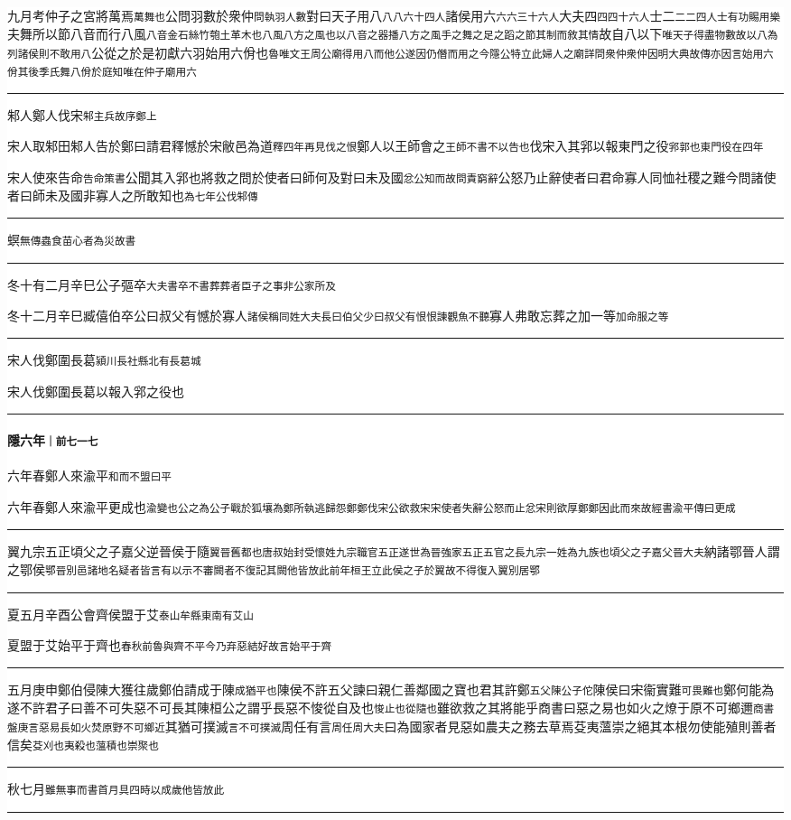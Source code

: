 九月考仲子之宮將萬焉<small>萬舞也</small>公問羽數於衆仲<small>問執羽人數</small>對曰天子用八<small>八八六十四人</small>諸侯用六<small>六六三十六人</small>大夫四<small>四四十六人</small>士二<small>二二四人士有功賜用樂</small>夫舞所以節八音而行八風<small>八音金石絲竹匏土革木也八風八方之風也以八音之器播八方之風手之舞之足之蹈之節其制而敘其情</small>故自八以下<small>唯天子得盡物數故以八為列諸侯則不敢用八</small>公從之於是初獻六羽始用六佾也<small>魯唯文王周公廟得用八而他公遂因仍僭而用之今隱公特立此婦人之廟詳問衆仲衆仲因明大典故傳亦因言始用六佾其後季氏舞八佾於庭知唯在仲子廟用六</small>

<hr/>

<p class="text-primary">邾人鄭人伐宋<small>邾主兵故序鄭上</small></p>

宋人取邾田邾人告於鄭曰請君釋憾於宋敝邑為道<small>釋四年再見伐之恨</small>鄭人以王師會之<small>王師不書不以告也</small>伐宋入其郛以報東門之役<small>郛郭也東門役在四年</small>

宋人使來告命<small>告命策書</small>公聞其入郛也將救之問於使者曰師何及對曰未及國<small>忿公知而故問責窮辭</small>公怒乃止辭使者曰君命寡人同恤社稷之難今問諸使者曰師未及國非寡人之所敢知也<small>為七年公伐邾傳</small>

<hr/>

<p class="text-primary">螟<small>無傳蟲食苗心者為災故書</small></p>

<hr/>

<p class="text-primary">冬十有二月辛巳公子彄卒<small>大夫書卒不書葬葬者臣子之事非公家所及</small></p>

冬十二月辛巳臧僖伯卒公曰叔父有憾於寡人<small>諸侯稱同姓大夫長曰伯父少曰叔父有恨恨諫觀魚不聽</small>寡人弗敢忘葬之加一等<small>加命服之等</small>

<hr/>

<p class="text-primary">宋人伐鄭圍長葛<small>潁川長社縣北有長葛城</small></p>

宋人伐鄭圍長葛以報入郛之役也

<hr/>

#### 隱六年<small>｜前七一七</small>

<p class="text-primary">六年春鄭人來渝平<small>和而不盟曰平</small></p>

六年春鄭人來渝平更成也<small>渝變也公之為公子戰於狐壤為鄭所執逃歸怨鄭鄭伐宋公欲救宋宋使者失辭公怒而止忿宋則欲厚鄭鄭因此而來故經書渝平傳曰更成</small>

<hr/>

翼九宗五正頃父之子嘉父逆晉侯于隨<small>翼晉舊都也唐叔始封受懷姓九宗職官五正遂世為晉強家五正五官之長九宗一姓為九族也頃父之子嘉父晉大夫</small>納諸鄂晉人謂之鄂侯<small>鄂晉別邑諸地名疑者皆言有以示不審闕者不復記其闕他皆放此前年桓王立此侯之子於翼故不得復入翼別居鄂</small>

<hr/>

<p class="text-primary">夏五月辛酉公會齊侯盟于艾<small>泰山牟縣東南有艾山</small></p>

夏盟于艾始平于齊也<small>春秋前魯與齊不平今乃弃惡結好故言始平于齊</small>

<hr/>

五月庚申鄭伯侵陳大獲往歲鄭伯請成于陳<small>成猶平也</small>陳侯不許五父諫曰親仁善鄰國之寶也君其許鄭<small>五父陳公子佗</small>陳侯曰宋衞實難<small>可畏難也</small>鄭何能為遂不許君子曰善不可失惡不可長其陳桓公之謂乎長惡不悛從自及也<small>悛止也從隨也</small>雖欲救之其將能乎商書曰惡之易也如火之燎于原不可鄉邇<small>商書盤庚言惡易長如火焚原野不可鄉近</small>其猶可撲滅<small>言不可撲滅</small>周任有言<small>周任周大夫</small>曰為國家者見惡如農夫之務去草焉芟夷薀崇之絕其本根勿使能殖則善者信矣<small>芟刈也夷殺也薀積也崇聚也</small>

<hr/>

<p class="text-primary">秋七月<small>雖無事而書首月具四時以成歲他皆放此</small></p>

<hr/>
